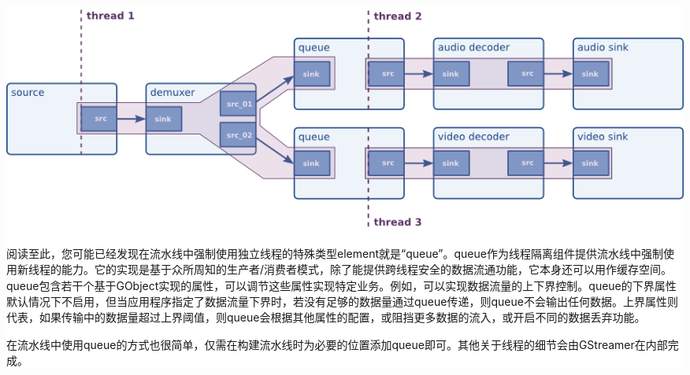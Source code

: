   ![Thread Synchronizing](images/thread-synchronizing.png)


阅读至此，您可能已经发现在流水线中强制使用独立线程的特殊类型element就是“queue”。queue作为线程隔离组件提供流水线中强制使用新线程的能力。它的实现是基于众所周知的生产者/消费者模式，除了能提供跨线程安全的数据流通功能，它本身还可以用作缓存空间。queue包含若干个基于GObject实现的属性，可以调节这些属性实现特定业务。例如，可以实现数据流量的上下界控制。queue的下界属性默认情况下不启用，但当应用程序指定了数据流量下界时，若没有足够的数据量通过queue传递，则queue不会输出任何数据。上界属性则代表，如果传输中的数据量超过上界阈值，则queue会根据其他属性的配置，或阻挡更多数据的流入，或开启不同的数据丢弃功能。

在流水线中使用queue的方式也很简单，仅需在构建流水线时为必要的位置添加queue即可。其他关于线程的细节会由GStreamer在内部完成。
